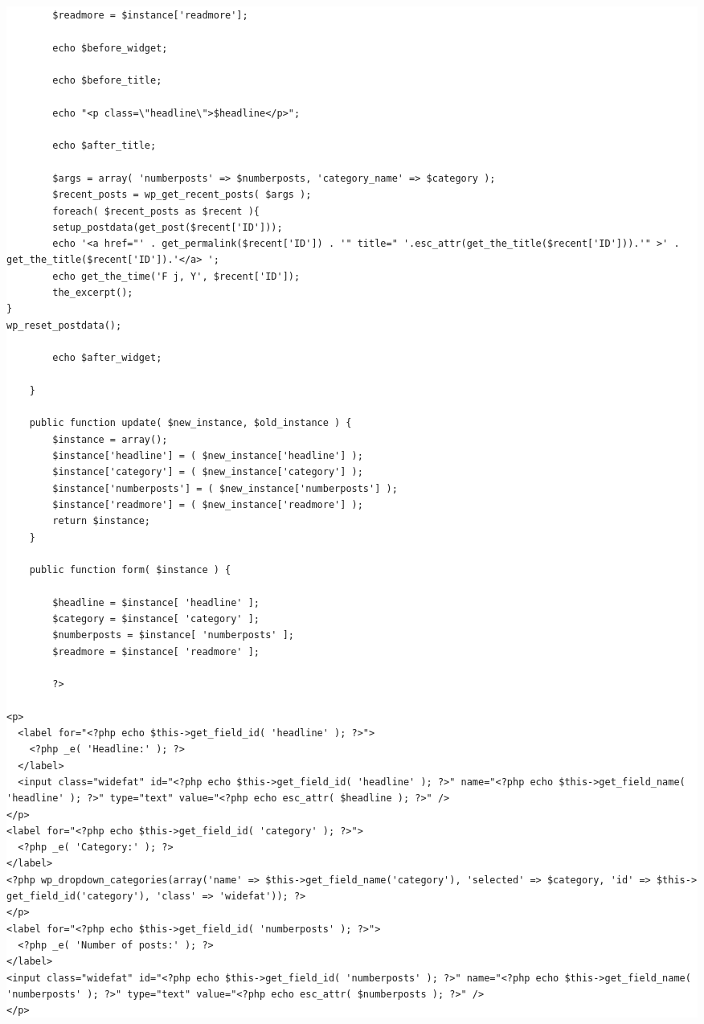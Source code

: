 ```
        $readmore = $instance['readmore'];

        echo $before_widget;

        echo $before_title;

        echo "<p class=\"headline\">$headline</p>";

        echo $after_title;

        $args = array( 'numberposts' => $numberposts, 'category_name' => $category );
        $recent_posts = wp_get_recent_posts( $args );
        foreach( $recent_posts as $recent ){
        setup_postdata(get_post($recent['ID']));
        echo '<a href="' . get_permalink($recent['ID']) . '" title=" '.esc_attr(get_the_title($recent['ID'])).'" >' .   get_the_title($recent['ID']).'</a> ';
        echo get_the_time('F j, Y', $recent['ID']);
        the_excerpt();
}
wp_reset_postdata();

        echo $after_widget;

    }

    public function update( $new_instance, $old_instance ) {
        $instance = array();
        $instance['headline'] = ( $new_instance['headline'] );
        $instance['category'] = ( $new_instance['category'] );
        $instance['numberposts'] = ( $new_instance['numberposts'] );
        $instance['readmore'] = ( $new_instance['readmore'] );
        return $instance;
    }

    public function form( $instance ) {

        $headline = $instance[ 'headline' ];
        $category = $instance[ 'category' ];
        $numberposts = $instance[ 'numberposts' ];
        $readmore = $instance[ 'readmore' ];

        ?>

<p>
  <label for="<?php echo $this->get_field_id( 'headline' ); ?>">
    <?php _e( 'Headline:' ); ?>
  </label>
  <input class="widefat" id="<?php echo $this->get_field_id( 'headline' ); ?>" name="<?php echo $this->get_field_name( 'headline' ); ?>" type="text" value="<?php echo esc_attr( $headline ); ?>" />
</p>
<label for="<?php echo $this->get_field_id( 'category' ); ?>">
  <?php _e( 'Category:' ); ?>
</label>
<?php wp_dropdown_categories(array('name' => $this->get_field_name('category'), 'selected' => $category, 'id' => $this->get_field_id('category'), 'class' => 'widefat')); ?>
</p>
<label for="<?php echo $this->get_field_id( 'numberposts' ); ?>">
  <?php _e( 'Number of posts:' ); ?>
</label>
<input class="widefat" id="<?php echo $this->get_field_id( 'numberposts' ); ?>" name="<?php echo $this->get_field_name( 'numberposts' ); ?>" type="text" value="<?php echo esc_attr( $numberposts ); ?>" />
</p>
```